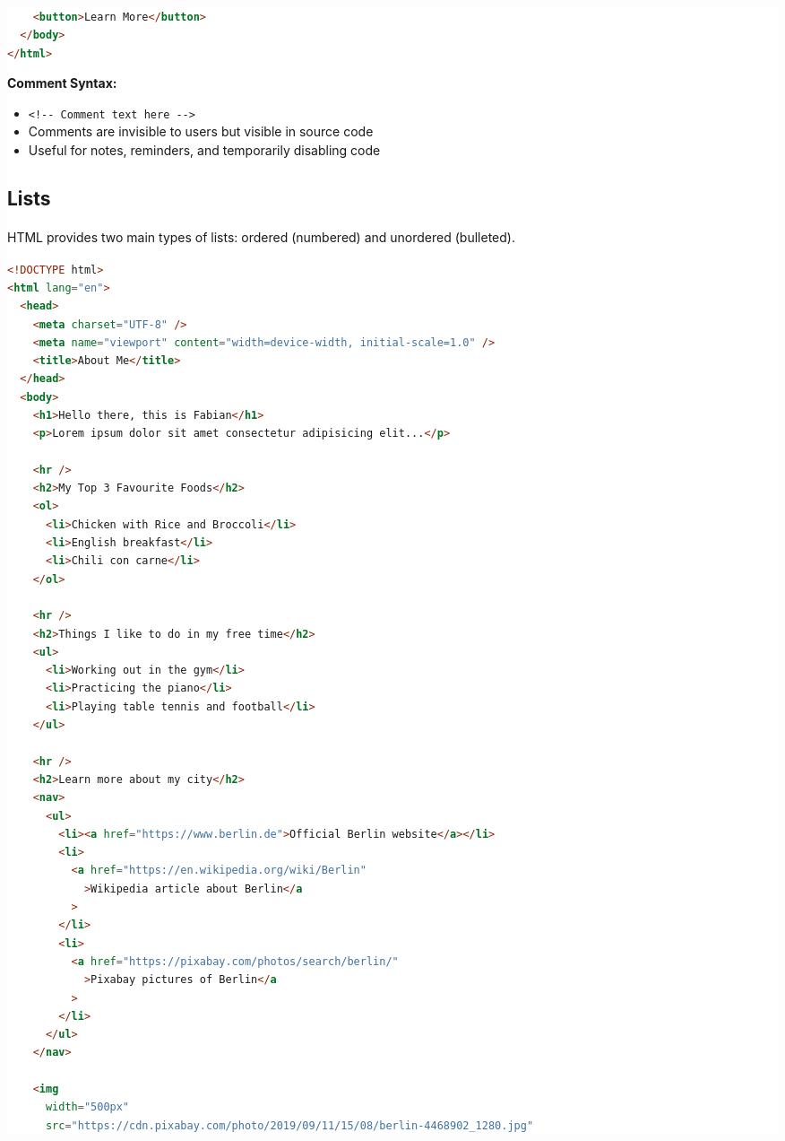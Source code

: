 ```html
    <button>Learn More</button>
  </body>
</html>
```

**Comment Syntax:**

- `<!-- Comment text here -->`
- Comments are invisible to users but visible in source code
- Useful for notes, reminders, and temporarily disabling code

## Lists

HTML provides two main types of lists: ordered (numbered) and unordered (bulleted).

```html
<!DOCTYPE html>
<html lang="en">
  <head>
    <meta charset="UTF-8" />
    <meta name="viewport" content="width=device-width, initial-scale=1.0" />
    <title>About Me</title>
  </head>
  <body>
    <h1>Hello there, this is Fabian</h1>
    <p>Lorem ipsum dolor sit amet consectetur adipisicing elit...</p>

    <hr />
    <h2>My Top 3 Favourite Foods</h2>
    <ol>
      <li>Chicken with Rice and Broccoli</li>
      <li>English breakfast</li>
      <li>Chili con carne</li>
    </ol>

    <hr />
    <h2>Things I like to do in my free time</h2>
    <ul>
      <li>Working out in the gym</li>
      <li>Practicing the piano</li>
      <li>Playing table tennis and football</li>
    </ul>

    <hr />
    <h2>Learn more about my city</h2>
    <nav>
      <ul>
        <li><a href="https://www.berlin.de">Official Berlin website</a></li>
        <li>
          <a href="https://en.wikipedia.org/wiki/Berlin"
            >Wikipedia article about Berlin</a
          >
        </li>
        <li>
          <a href="https://pixabay.com/photos/search/berlin/"
            >Pixabay pictures of Berlin</a
          >
        </li>
      </ul>
    </nav>

    <img
      width="500px"
      src="https://cdn.pixabay.com/photo/2019/09/11/15/08/berlin-4468902_1280.jpg"
```